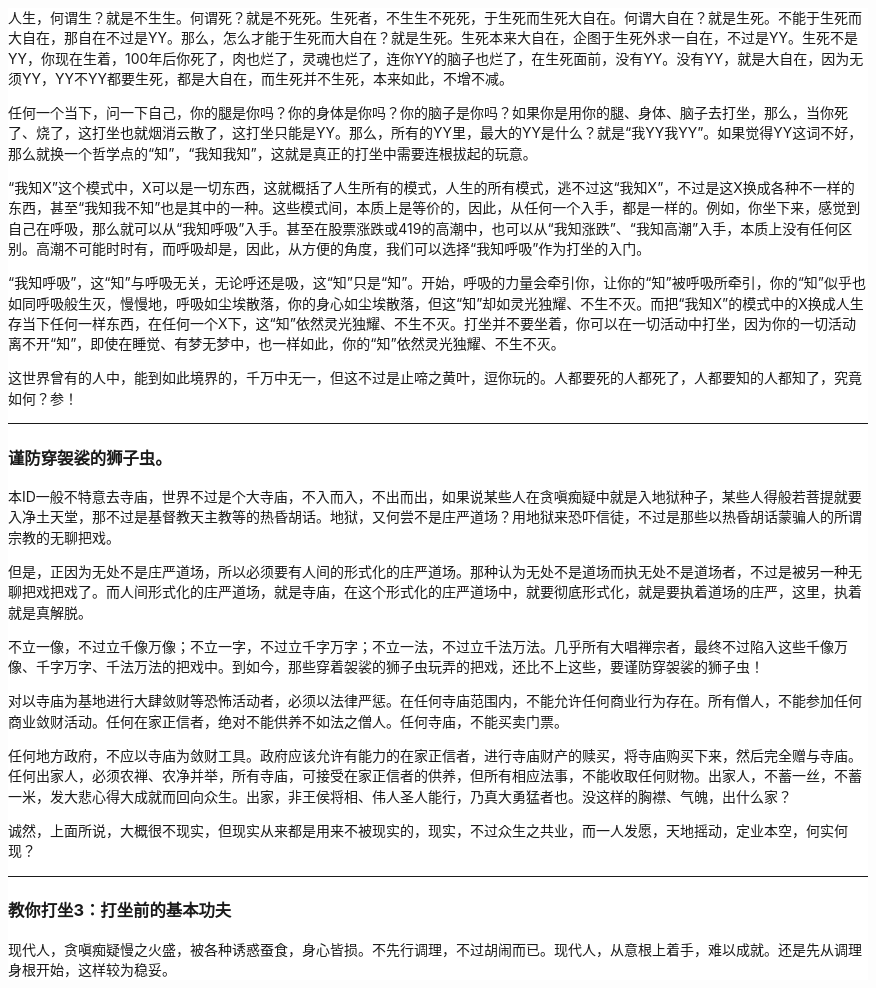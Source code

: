 人生，何谓生？就是不生生。何谓死？就是不死死。生死者，不生生不死死，于生死而生死大自在。何谓大自在？就是生死。不能于生死而大自在，那自在不过是YY。那么，怎么才能于生死而大自在？就是生死。生死本来大自在，企图于生死外求一自在，不过是YY。生死不是YY，你现在生着，100年后你死了，肉也烂了，灵魂也烂了，连你YY的脑子也烂了，在生死面前，没有YY。没有YY，就是大自在，因为无须YY，YY不YY都要生死，都是大自在，而生死并不生死，本来如此，不增不减。

 

任何一个当下，问一下自己，你的腿是你吗？你的身体是你吗？你的脑子是你吗？如果你是用你的腿、身体、脑子去打坐，那么，当你死了、烧了，这打坐也就烟消云散了，这打坐只能是YY。那么，所有的YY里，最大的YY是什么？就是“我YY我YY”。如果觉得YY这词不好，那么就换一个哲学点的“知”，“我知我知”，这就是真正的打坐中需要连根拔起的玩意。

 

“我知X”这个模式中，X可以是一切东西，这就概括了人生所有的模式，人生的所有模式，逃不过这“我知X”，不过是这X换成各种不一样的东西，甚至“我知我不知”也是其中的一种。这些模式间，本质上是等价的，因此，从任何一个入手，都是一样的。例如，你坐下来，感觉到自己在呼吸，那么就可以从“我知呼吸”入手。甚至在股票涨跌或419的高潮中，也可以从“我知涨跌”、“我知高潮”入手，本质上没有任何区别。高潮不可能时时有，而呼吸却是，因此，从方便的角度，我们可以选择“我知呼吸”作为打坐的入门。

 

“我知呼吸”，这“知”与呼吸无关，无论呼还是吸，这“知”只是“知”。开始，呼吸的力量会牵引你，让你的“知”被呼吸所牵引，你的“知”似乎也如同呼吸般生灭，慢慢地，呼吸如尘埃散落，你的身心如尘埃散落，但这“知”却如灵光独耀、不生不灭。而把“我知X”的模式中的X换成人生存当下任何一样东西，在任何一个X下，这“知”依然灵光独耀、不生不灭。打坐并不要坐着，你可以在一切活动中打坐，因为你的一切活动离不开“知”，即使在睡觉、有梦无梦中，也一样如此，你的“知”依然灵光独耀、不生不灭。

 

这世界曾有的人中，能到如此境界的，千万中无一，但这不过是止啼之黄叶，逗你玩的。人都要死的人都死了，人都要知的人都知了，究竟如何？参！

------



### 谨防穿袈裟的狮子虫。

本ID一般不特意去寺庙，世界不过是个大寺庙，不入而入，不出而出，如果说某些人在贪嗔痴疑中就是入地狱种子，某些人得般若菩提就要入净土天堂，那不过是基督教天主教等的热昏胡话。地狱，又何尝不是庄严道场？用地狱来恐吓信徒，不过是那些以热昏胡话蒙骗人的所谓宗教的无聊把戏。

 

但是，正因为无处不是庄严道场，所以必须要有人间的形式化的庄严道场。那种认为无处不是道场而执无处不是道场者，不过是被另一种无聊把戏把戏了。而人间形式化的庄严道场，就是寺庙，在这个形式化的庄严道场中，就要彻底形式化，就是要执着道场的庄严，这里，执着就是真解脱。

 

不立一像，不过立千像万像；不立一字，不过立千字万字；不立一法，不过立千法万法。几乎所有大唱禅宗者，最终不过陷入这些千像万像、千字万字、千法万法的把戏中。到如今，那些穿着袈裟的狮子虫玩弄的把戏，还比不上这些，要谨防穿袈裟的狮子虫！

 

对以寺庙为基地进行大肆敛财等恐怖活动者，必须以法律严惩。在任何寺庙范围内，不能允许任何商业行为存在。所有僧人，不能参加任何商业敛财活动。任何在家正信者，绝对不能供养不如法之僧人。任何寺庙，不能买卖门票。

 

任何地方政府，不应以寺庙为敛财工具。政府应该允许有能力的在家正信者，进行寺庙财产的赎买，将寺庙购买下来，然后完全赠与寺庙。任何出家人，必须农禅、农净并举，所有寺庙，可接受在家正信者的供养，但所有相应法事，不能收取任何财物。出家人，不蓄一丝，不蓄一米，发大悲心得大成就而回向众生。出家，非王侯将相、伟人圣人能行，乃真大勇猛者也。没这样的胸襟、气魄，出什么家？

 

诚然，上面所说，大概很不现实，但现实从来都是用来不被现实的，现实，不过众生之共业，而一人发愿，天地摇动，定业本空，何实何现？

------



### 教你打坐3：打坐前的基本功夫

现代人，贪嗔痴疑慢之火盛，被各种诱惑蚕食，身心皆损。不先行调理，不过胡闹而已。现代人，从意根上着手，难以成就。还是先从调理身根开始，这样较为稳妥。

